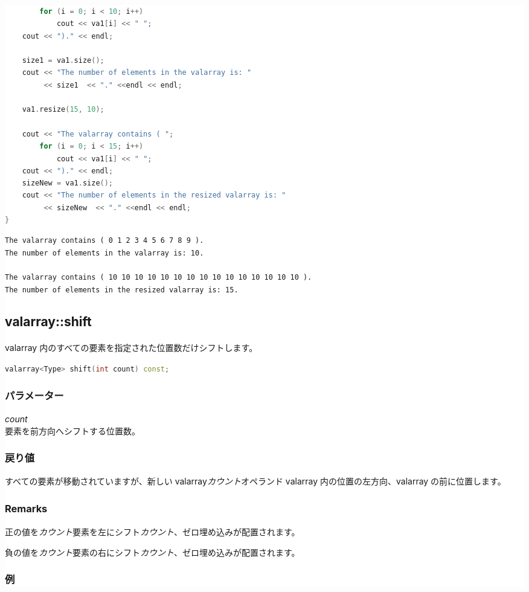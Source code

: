 ```cpp
        for (i = 0; i < 10; i++)
            cout << va1[i] << " ";
    cout << ")." << endl;

    size1 = va1.size();
    cout << "The number of elements in the valarray is: "
         << size1  << "." <<endl << endl;

    va1.resize(15, 10);

    cout << "The valarray contains ( ";
        for (i = 0; i < 15; i++)
            cout << va1[i] << " ";
    cout << ")." << endl;
    sizeNew = va1.size();
    cout << "The number of elements in the resized valarray is: "
         << sizeNew  << "." <<endl << endl;
}
```

```Output
The valarray contains ( 0 1 2 3 4 5 6 7 8 9 ).
The number of elements in the valarray is: 10.

The valarray contains ( 10 10 10 10 10 10 10 10 10 10 10 10 10 10 10 ).
The number of elements in the resized valarray is: 15.
```

## <a name="shift"></a>  valarray::shift

valarray 内のすべての要素を指定された位置数だけシフトします。

```cpp
valarray<Type> shift(int count) const;
```

### <a name="parameters"></a>パラメーター

*count*<br/>
要素を前方向へシフトする位置数。

### <a name="return-value"></a>戻り値

すべての要素が移動されていますが、新しい valarray*カウント*オペランド valarray 内の位置の左方向、valarray の前に位置します。

### <a name="remarks"></a>Remarks

正の値を*カウント*要素を左にシフト*カウント*、ゼロ埋め込みが配置されます。

負の値を*カウント*要素の右にシフト*カウント*、ゼロ埋め込みが配置されます。

### <a name="example"></a>例
